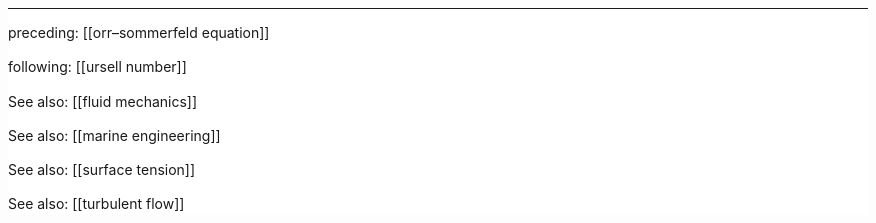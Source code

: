
---

preceding: [[orr–sommerfeld equation]]  


following: [[ursell number]]

See also: [[fluid mechanics]]


See also: [[marine engineering]]


See also: [[surface tension]]


See also: [[turbulent flow]]